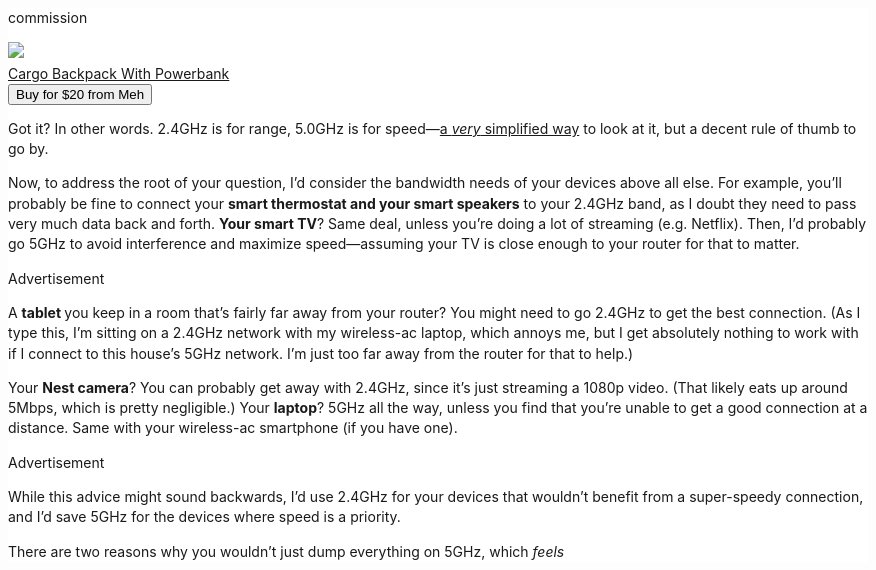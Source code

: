 commission</div><div class="sc-1to1lfh-1 kzUztX"><a class="sc-1out364-0 hMndXN sc-1to1lfh-2 iubiHk js_link" data-ga="[[&quot;CommerceInset&quot;,&quot;Click&quot;,&quot;https://lifehacker.com/which-wifi-band-should-i-use-for-my-devices-1832635625&quot;],[&quot;ns:unique&quot;,&quot;CommerceInset&quot;,&quot;Click&quot;,&quot;https://lifehacker.com/which-wifi-band-should-i-use-for-my-devices-1832635625&quot;],[&quot;Embedded Url&quot;,&quot;CommerceInset&quot;,&quot;https://meh.com/forum/topics/m-edge-cargo-backpack-with-removable-6000mah-bonus-powerbank#5f278bce96a1f61180e12802&quot;,{&quot;metric25&quot;:1}]]" href="https://meh.com/forum/topics/m-edge-cargo-backpack-with-removable-6000mah-bonus-powerbank#5f278bce96a1f61180e12802" data-linktype="[t|mod-all" target="_blank" rel="noopener noreferrer"><div class="sc-1to1lfh-5 cxNPv"><div class="sc-1to1lfh-10 ggUykf"><img src="https://i.kinja-img.com/gawker-media/image/upload/c_fill,fl_progressive,g_center,h_358,q_80,w_636/xsbgwv2lgqses0qzstmm.jpg"></div><div class="sc-1to1lfh-7 jGSGRu">Cargo Backpack With Powerbank</div></div></a><div class="sc-1to1lfh-3 jfMGFt"><a class="sc-1out364-0 hMndXN sc-1to1lfh-2 iubiHk js_link" data-ga="[[&quot;CommerceInset&quot;,&quot;Click&quot;,&quot;https://lifehacker.com/which-wifi-band-should-i-use-for-my-devices-1832635625&quot;],[&quot;ns:unique&quot;,&quot;CommerceInset&quot;,&quot;Click&quot;,&quot;https://lifehacker.com/which-wifi-band-should-i-use-for-my-devices-1832635625&quot;],[&quot;Embedded Url&quot;,&quot;CommerceInset&quot;,&quot;https://meh.com/forum/topics/m-edge-cargo-backpack-with-removable-6000mah-bonus-powerbank#5f278bce96a1f61180e12802&quot;,{&quot;metric25&quot;:1}]]" href="https://meh.com/forum/topics/m-edge-cargo-backpack-with-removable-6000mah-bonus-powerbank#5f278bce96a1f61180e12802" data-linktype="[t|mod-all" target="_blank" rel="noopener noreferrer"><button class="sc-1rvv6e6-6 jJuFsh sc-1to1lfh-11 bHYkWS"><label class="sc-1rvv6e6-0 hbAKNw">Buy for $20 from Meh</label></button></a></div></div></div><div is="bulbs-dfp" class="ad-container dfp dfp-slot-OUTSTREAM_PASSBACK ad-commerce commerce-leg-wrapper" data-ad-unit="OUTSTREAM_PASSBACK" data-targeting="{&quot;pos&quot;:&quot;outstream_passback&quot;}" id="dfp-ad-18"></div></div><p class="sc-77igqf-0 bOfvBY">Got it? In other words. 2.4GHz is for range, 5.0GHz is for speed—<span><a class="sc-1out364-0 hMndXN sc-145m8ut-0 fBlGIv js_link" data-ga="[[&quot;Embedded Url&quot;,&quot;Internal link&quot;,&quot;https://gizmodo.com/why-your-router-has-two-wifi-channels-and-how-they-work-1828650288&quot;,{&quot;metric25&quot;:1}]]" href="https://gizmodo.com/why-your-router-has-two-wifi-channels-and-how-they-work-1828650288">a <em>very</em> simplified way</a></span> to look at it, but a decent rule of thumb to go by.</p><p class="sc-77igqf-0 bOfvBY">Now, to address the root of your question, I’d consider the bandwidth needs of your devices above all else. For example, you’ll probably be fine to connect your <strong>smart thermostat and your smart speakers</strong> to your 2.4GHz band, as I doubt they need to pass very much data back and forth. <strong>Your smart TV</strong>? Same deal, unless you’re doing a lot of streaming (e.g. Netflix). Then, I’d probably go 5GHz to avoid interference and maximize speed—assuming your TV is close enough to your router for that to matter.</p><div id="" class="bxm4mm-11 gamHXh js_ad-mobile-dynamic  js_ad-dynamic ad-mobile-dynamic movable-ad"><div class="bxm4mm-8 bxm4mm-9 dQlBGJ"></div><div class="bxm4mm-12 dFBBhS ad-unit ad-mobile"><div class="bxm4mm-13 kIviSi">Advertisement</div><div is="bulbs-dfp" class="ad-container dfp dfp-slot-MOBILE_IN_POST ad-mobile" data-ad-unit="MOBILE_IN_POST" data-targeting="{&quot;pos&quot;:&quot;mobile_inpost&quot;}" id="dfp-ad-19"></div><div class="bt-wrapper"><span data-uid="5d260804c9-384" class="bt-uid-tg" style="display:none !important;text-align:center" data-css-selector="ad-container.ad-mobile"></span></div></div><div class="bxm4mm-8 bxm4mm-10 kbXecJ"></div></div><p class="sc-77igqf-0 bOfvBY">A <strong>tablet </strong>you keep in a room that’s fairly far away from your router? You might need to go 2.4GHz to get the best connection. (As I type this, I’m sitting on a 2.4GHz network with my wireless-ac laptop, which annoys me, but I get absolutely nothing to work with if I connect to this house’s 5GHz network. I’m just too far away from the router for that to help.)</p><p class="sc-77igqf-0 bOfvBY">Your <strong>Nest camera</strong>? You can probably get away with 2.4GHz, since it’s just streaming a 1080p video. (That likely eats up around 5Mbps, which is pretty negligible.) Your <strong>laptop</strong>? 5GHz all the way, unless you find that you’re unable to get a good connection at a distance. Same with your wireless-ac smartphone (if you have one).</p><div id="" class="bxm4mm-11 gamHXh js_ad-mobile-dynamic  js_ad-dynamic ad-mobile-dynamic movable-ad"><div class="bxm4mm-8 bxm4mm-9 dQlBGJ"></div><div class="bxm4mm-12 dFBBhS ad-unit ad-mobile"><div class="bxm4mm-13 kIviSi">Advertisement</div><div is="bulbs-dfp" class="ad-container dfp dfp-slot-MOBILE_IN_POST ad-mobile" data-ad-unit="MOBILE_IN_POST" data-targeting="{&quot;pos&quot;:&quot;mobile_inpost&quot;}" id="dfp-ad-20"></div><div class="bt-wrapper"><span data-uid="5d260804c9-384" class="bt-uid-tg" style="display:none !important;text-align:center" data-css-selector="ad-container.ad-mobile"></span></div></div><div class="bxm4mm-8 bxm4mm-10 kbXecJ"></div></div><p class="sc-77igqf-0 bOfvBY">While this advice might sound backwards, I’d use 2.4GHz for your devices that wouldn’t benefit from a super-speedy connection, and I’d save 5GHz for the devices where speed is a priority.</p><p class="sc-77igqf-0 bOfvBY">There are two reasons why you wouldn’t just dump everything on 5GHz, which <em>feels